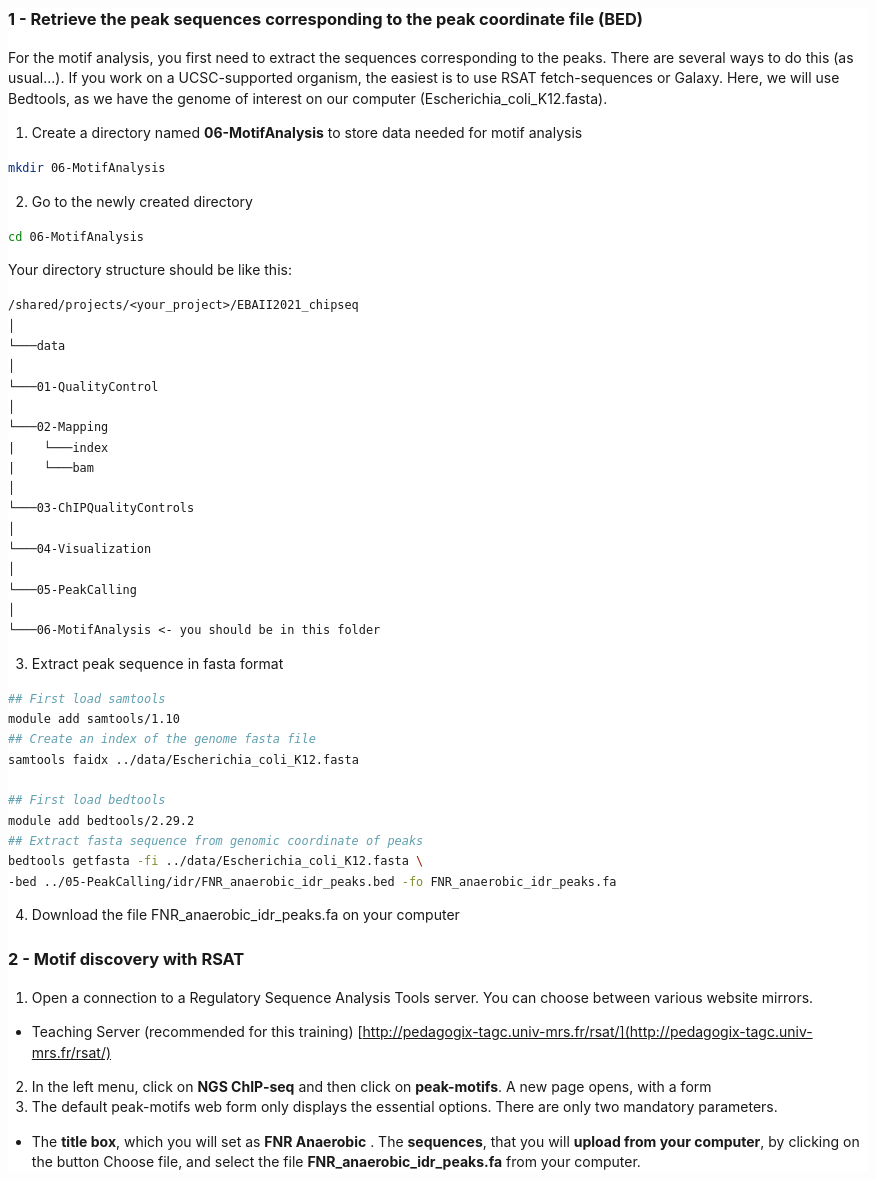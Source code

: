 ### 1 - Retrieve the peak sequences corresponding to the peak coordinate file (BED)

For the motif analysis, you first need to extract the sequences corresponding to the peaks. There are several ways to do this (as usual...). If you work on a UCSC-supported organism, the easiest is to use RSAT fetch-sequences or Galaxy. Here, we will use Bedtools, as we have the genome of interest on our computer (Escherichia_coli_K12.fasta).
1. Create a directory named **06-MotifAnalysis** to store data needed for motif analysis
```bash
mkdir 06-MotifAnalysis
```
2. Go to the newly created directory
```bash
cd 06-MotifAnalysis
```

Your directory structure should be like this:
```
/shared/projects/<your_project>/EBAII2021_chipseq
│
└───data
│   
└───01-QualityControl
│   
└───02-Mapping
|    └───index
|    └───bam
│   
└───03-ChIPQualityControls
│   
└───04-Visualization
│   
└───05-PeakCalling
│   
└───06-MotifAnalysis <- you should be in this folder
```


3. Extract peak sequence in fasta format
```bash
## First load samtools
module add samtools/1.10
## Create an index of the genome fasta file
samtools faidx ../data/Escherichia_coli_K12.fasta

## First load bedtools
module add bedtools/2.29.2
## Extract fasta sequence from genomic coordinate of peaks
bedtools getfasta -fi ../data/Escherichia_coli_K12.fasta \
-bed ../05-PeakCalling/idr/FNR_anaerobic_idr_peaks.bed -fo FNR_anaerobic_idr_peaks.fa
```
4. Download the file FNR_anaerobic_idr_peaks.fa on your computer

### 2 - Motif discovery with RSAT
1. Open a connection to a Regulatory Sequence Analysis Tools server. You can choose between various website mirrors.
  * Teaching Server  (recommended for this training) [http://pedagogix-tagc.univ-mrs.fr/rsat/](http://pedagogix-tagc.univ-mrs.fr/rsat/)
2. In the left menu, click on **NGS ChIP-seq** and then click on **peak-motifs**. A new page opens, with a form
3. The default peak-motifs web form only displays the essential options. There are only two mandatory parameters.
  * The **title box**, which you will set as **FNR Anaerobic** . The **sequences**, that you will **upload from your computer**, by clicking on the button Choose file, and select the file **FNR_anaerobic_idr_peaks.fa** from your computer.